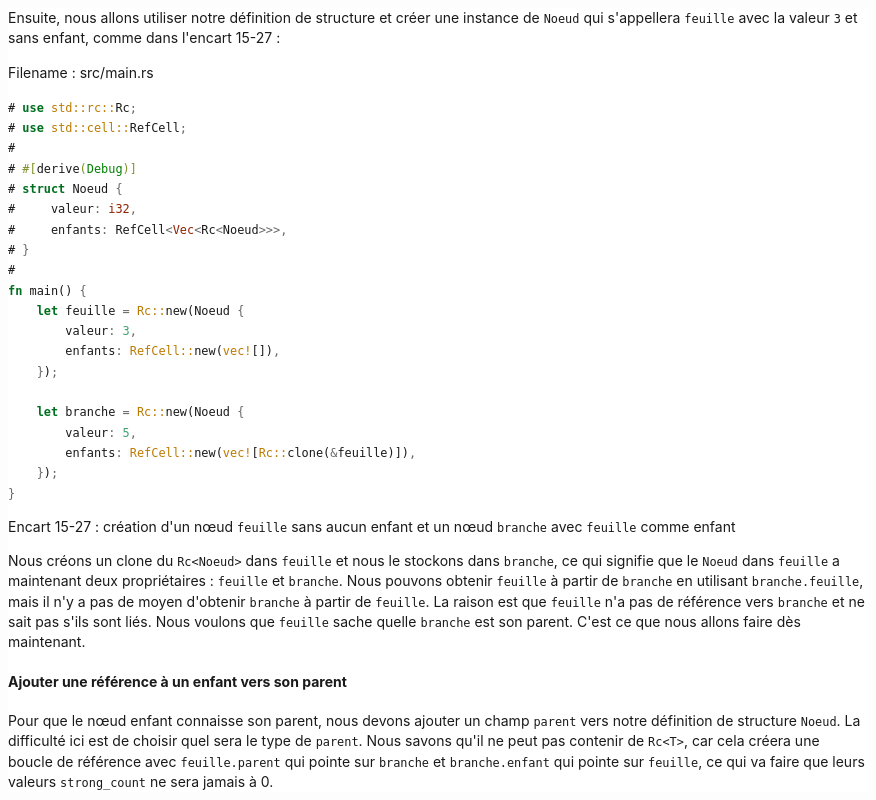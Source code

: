 

Ensuite, nous allons utiliser notre définition de structure et créer une
instance de `Noeud` qui s'appellera `feuille` avec la valeur `3` et sans
enfant, comme dans l'encart 15-27 :



<span class="filename">Filename : src/main.rs</span>



```rust
# use std::rc::Rc;
# use std::cell::RefCell;
#
# #[derive(Debug)]
# struct Noeud {
#     valeur: i32,
#     enfants: RefCell<Vec<Rc<Noeud>>>,
# }
#
fn main() {
    let feuille = Rc::new(Noeud {
        valeur: 3,
        enfants: RefCell::new(vec![]),
    });

    let branche = Rc::new(Noeud {
        valeur: 5,
        enfants: RefCell::new(vec![Rc::clone(&feuille)]),
    });
}
```



<span class="caption">Encart 15-27 : création d'un nœud `feuille` sans aucun
enfant et un nœud `branche` avec `feuille` comme enfant</span>



Nous créons un clone du `Rc<Noeud>` dans `feuille` et nous le stockons dans
`branche`, ce qui signifie que le `Noeud` dans `feuille` a maintenant deux
propriétaires : `feuille` et `branche`. Nous pouvons obtenir `feuille` à partir
de `branche` en utilisant `branche.feuille`, mais il n'y a pas de moyen
d'obtenir `branche` à partir de `feuille`. La raison est que `feuille` n'a pas
de référence vers `branche` et ne sait pas s'ils sont liés. Nous voulons que
`feuille` sache quelle `branche` est son parent. C'est ce que nous allons faire
dès maintenant.



#### Ajouter une référence à un enfant vers son parent



Pour que le nœud enfant connaisse son parent, nous devons ajouter un champ
`parent` vers notre définition de structure `Noeud`. La difficulté ici est de
choisir quel sera le type de `parent`. Nous savons qu'il ne peut pas contenir
de `Rc<T>`, car cela créera une boucle de référence avec `feuille.parent` qui
pointe sur `branche` et `branche.enfant` qui pointe sur `feuille`, ce qui va
faire que leurs valeurs `strong_count` ne sera jamais à 0.


[nomicon]: https://doc.rust-lang.org/stable/nomicon/